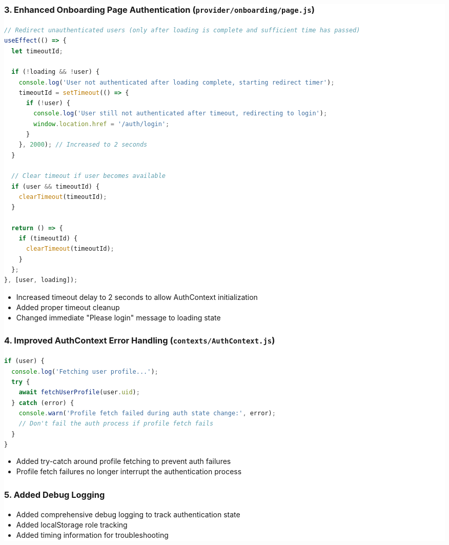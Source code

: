 ### 3. **Enhanced Onboarding Page Authentication** (`provider/onboarding/page.js`)
```javascript
// Redirect unauthenticated users (only after loading is complete and sufficient time has passed)
useEffect(() => {
  let timeoutId;
  
  if (!loading && !user) {
    console.log('User not authenticated after loading complete, starting redirect timer');
    timeoutId = setTimeout(() => {
      if (!user) {
        console.log('User still not authenticated after timeout, redirecting to login');
        window.location.href = '/auth/login';
      }
    }, 2000); // Increased to 2 seconds
  }
  
  // Clear timeout if user becomes available
  if (user && timeoutId) {
    clearTimeout(timeoutId);
  }
  
  return () => {
    if (timeoutId) {
      clearTimeout(timeoutId);
    }
  };
}, [user, loading]);
```
- Increased timeout delay to 2 seconds to allow AuthContext initialization
- Added proper timeout cleanup
- Changed immediate "Please login" message to loading state

### 4. **Improved AuthContext Error Handling** (`contexts/AuthContext.js`)
```javascript
if (user) {
  console.log('Fetching user profile...');
  try {
    await fetchUserProfile(user.uid);
  } catch (error) {
    console.warn('Profile fetch failed during auth state change:', error);
    // Don't fail the auth process if profile fetch fails
  }
}
```
- Added try-catch around profile fetching to prevent auth failures
- Profile fetch failures no longer interrupt the authentication process

### 5. **Added Debug Logging**
- Added comprehensive debug logging to track authentication state
- Added localStorage role tracking
- Added timing information for troubleshooting
